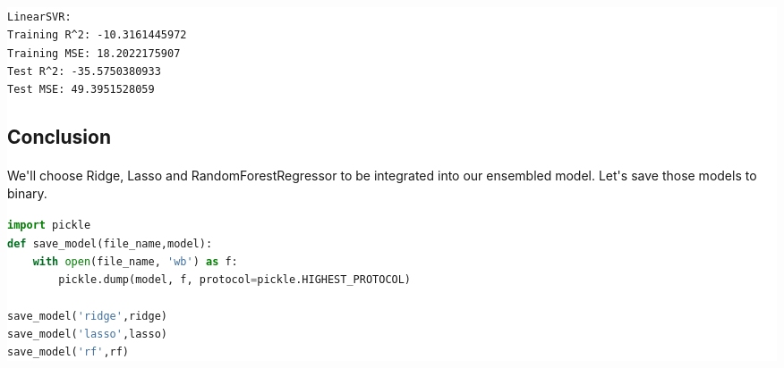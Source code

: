 
    LinearSVR:
    Training R^2: -10.3161445972
    Training MSE: 18.2022175907
    Test R^2: -35.5750380933
    Test MSE: 49.3951528059


## Conclusion

We'll choose Ridge, Lasso and RandomForestRegressor to be integrated into our ensembled model. Let's save those models to binary.



```python
import pickle
def save_model(file_name,model):
    with open(file_name, 'wb') as f:
        pickle.dump(model, f, protocol=pickle.HIGHEST_PROTOCOL)

save_model('ridge',ridge)
save_model('lasso',lasso)
save_model('rf',rf)
```

